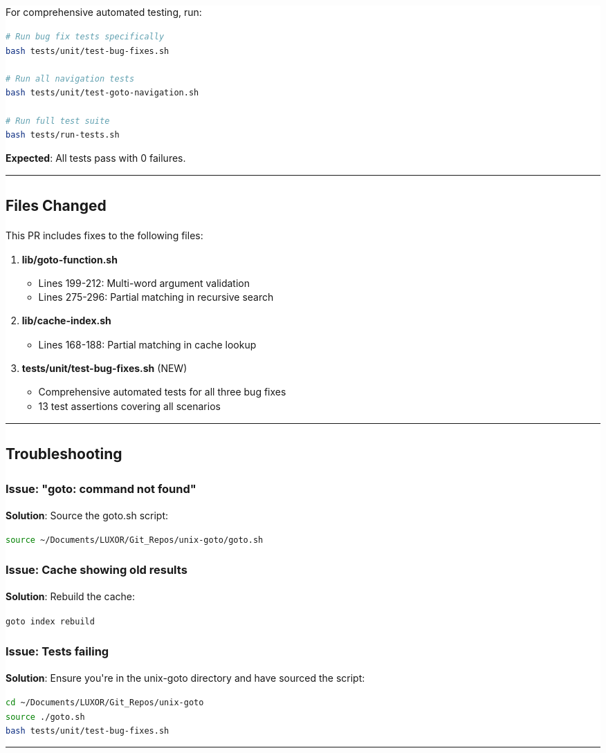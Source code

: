 For comprehensive automated testing, run:

```bash
# Run bug fix tests specifically
bash tests/unit/test-bug-fixes.sh

# Run all navigation tests
bash tests/unit/test-goto-navigation.sh

# Run full test suite
bash tests/run-tests.sh
```

**Expected**: All tests pass with 0 failures.

---

## Files Changed

This PR includes fixes to the following files:

1. **lib/goto-function.sh**
   - Lines 199-212: Multi-word argument validation
   - Lines 275-296: Partial matching in recursive search

2. **lib/cache-index.sh**
   - Lines 168-188: Partial matching in cache lookup

3. **tests/unit/test-bug-fixes.sh** (NEW)
   - Comprehensive automated tests for all three bug fixes
   - 13 test assertions covering all scenarios

---

## Troubleshooting

### Issue: "goto: command not found"
**Solution**: Source the goto.sh script:
```bash
source ~/Documents/LUXOR/Git_Repos/unix-goto/goto.sh
```

### Issue: Cache showing old results
**Solution**: Rebuild the cache:
```bash
goto index rebuild
```

### Issue: Tests failing
**Solution**: Ensure you're in the unix-goto directory and have sourced the script:
```bash
cd ~/Documents/LUXOR/Git_Repos/unix-goto
source ./goto.sh
bash tests/unit/test-bug-fixes.sh
```

---